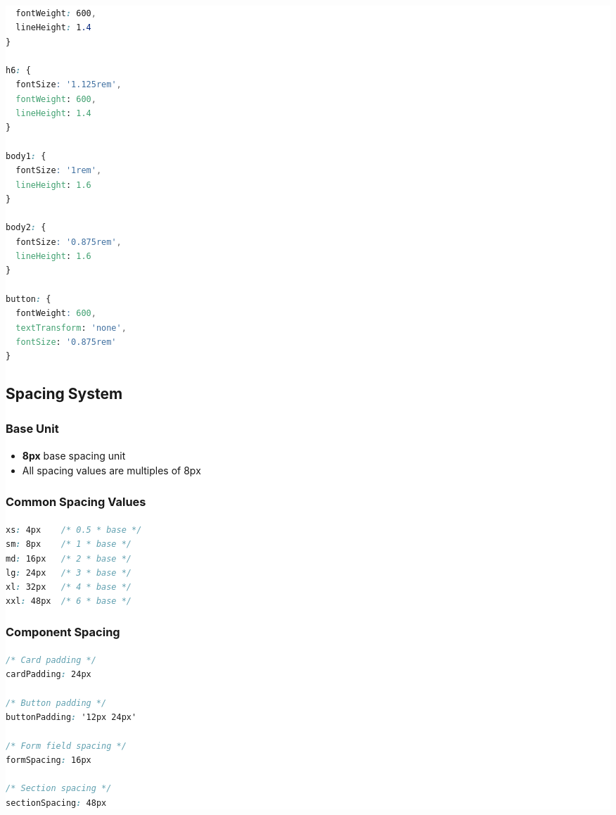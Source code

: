 ```css
  fontWeight: 600,
  lineHeight: 1.4
}

h6: {
  fontSize: '1.125rem',
  fontWeight: 600,
  lineHeight: 1.4
}

body1: {
  fontSize: '1rem',
  lineHeight: 1.6
}

body2: {
  fontSize: '0.875rem',
  lineHeight: 1.6
}

button: {
  fontWeight: 600,
  textTransform: 'none',
  fontSize: '0.875rem'
}
```

## Spacing System

### Base Unit
- **8px** base spacing unit
- All spacing values are multiples of 8px

### Common Spacing Values
```css
xs: 4px    /* 0.5 * base */
sm: 8px    /* 1 * base */
md: 16px   /* 2 * base */
lg: 24px   /* 3 * base */
xl: 32px   /* 4 * base */
xxl: 48px  /* 6 * base */
```

### Component Spacing
```css
/* Card padding */
cardPadding: 24px

/* Button padding */
buttonPadding: '12px 24px'

/* Form field spacing */
formSpacing: 16px

/* Section spacing */
sectionSpacing: 48px
```
